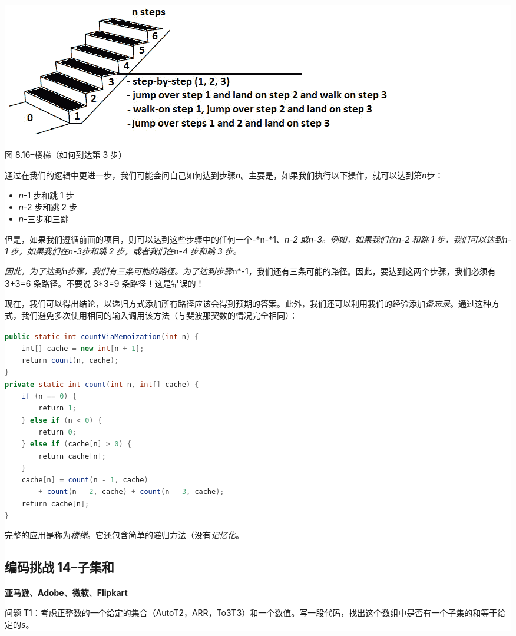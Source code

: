 ![Figure 8.16 – Staircase (how to reach step 3) ](img/Figure_8.16_B15403.jpg)

图 8.16–楼梯（如何到达第 3 步）

通过在我们的逻辑中更进一步，我们可能会问自己如何达到步骤*n*。主要是，如果我们执行以下操作，就可以达到第*n*步：

*   *n*-1 步和跳 1 步
*   *n*-2 步和跳 2 步
*   *n*-三步和三跳

但是，如果我们遵循前面的项目，则可以达到这些步骤中的任何一个-*n-*1、*n-*2 或*n-*3。例如，如果我们在*n-*2 和跳 1 步，我们可以达到*n-*1 步，如果我们在*n-*3*步和跳 2 步，或者我们在*n-*4 步和跳 3 步。*

 *因此，为了达到*n*步骤，我们有三条可能的路径。为了达到步骤*n*-1，我们还有三条可能的路径。因此，要达到这两个步骤，我们必须有 3+3=6 条路径。不要说 3*3=9 条路径！这是错误的！

现在，我们可以得出结论，以递归方式添加所有路径应该会得到预期的答案。此外，我们还可以利用我们的经验添加*备忘录*。通过这种方式，我们避免多次使用相同的输入调用该方法（与斐波那契数的情况完全相同）：

```java
public static int countViaMemoization(int n) {
    int[] cache = new int[n + 1];  
    return count(n, cache);
}
private static int count(int n, int[] cache) {
    if (n == 0) {
        return 1;
    } else if (n < 0) {
        return 0;
    } else if (cache[n] > 0) {
        return cache[n];
    }
    cache[n] = count(n - 1, cache) 
        + count(n - 2, cache) + count(n - 3, cache);
    return cache[n];
}
```

完整的应用是称为*楼梯*。它还包含简单的递归方法（没有*记忆化*。

## 编码挑战 14–子集和

**亚马逊**、**Adobe**、**微软**、**Flipkart**

问题 T1：考虑正整数的一个给定的集合（AutoT2，ARR，To3T3）和一个数值。写一段代码，找出这个数组中是否有一个子集的和等于给定的*s*。

